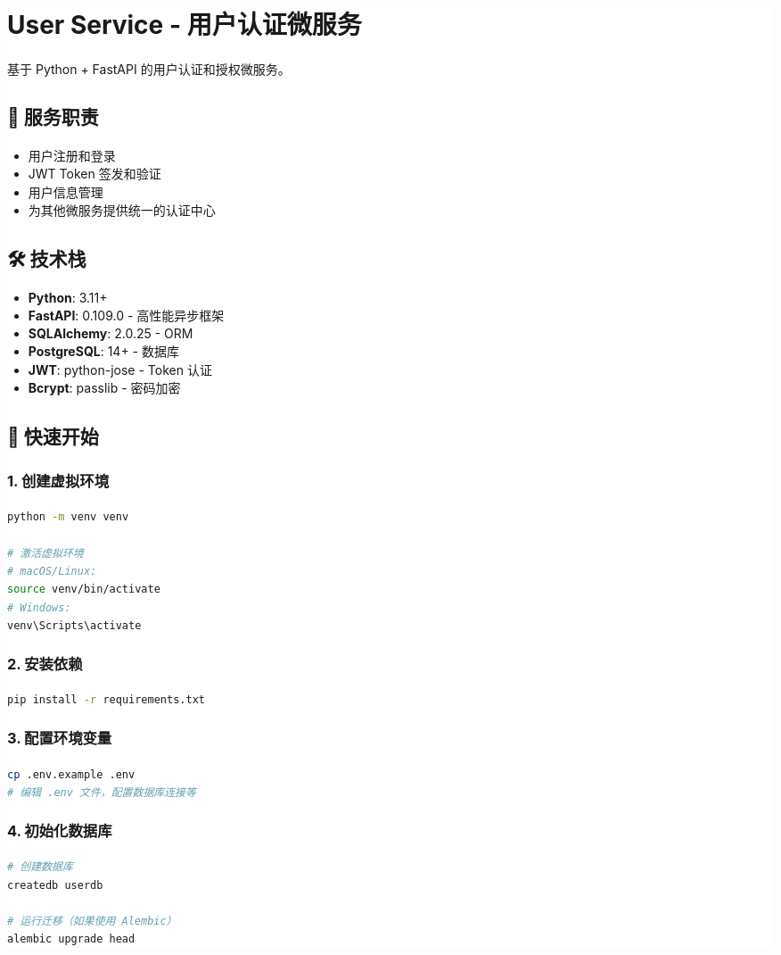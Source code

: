 # User Service - 用户认证微服务

基于 Python + FastAPI 的用户认证和授权微服务。

## 🎯 服务职责

- 用户注册和登录
- JWT Token 签发和验证
- 用户信息管理
- 为其他微服务提供统一的认证中心

## 🛠️ 技术栈

- **Python**: 3.11+
- **FastAPI**: 0.109.0 - 高性能异步框架
- **SQLAlchemy**: 2.0.25 - ORM
- **PostgreSQL**: 14+ - 数据库
- **JWT**: python-jose - Token 认证
- **Bcrypt**: passlib - 密码加密

## 🚀 快速开始

### 1. 创建虚拟环境

```bash
python -m venv venv

# 激活虚拟环境
# macOS/Linux:
source venv/bin/activate
# Windows:
venv\Scripts\activate
```

### 2. 安装依赖

```bash
pip install -r requirements.txt
```

### 3. 配置环境变量

```bash
cp .env.example .env
# 编辑 .env 文件，配置数据库连接等
```

### 4. 初始化数据库

```bash
# 创建数据库
createdb userdb

# 运行迁移（如果使用 Alembic）
alembic upgrade head
```
